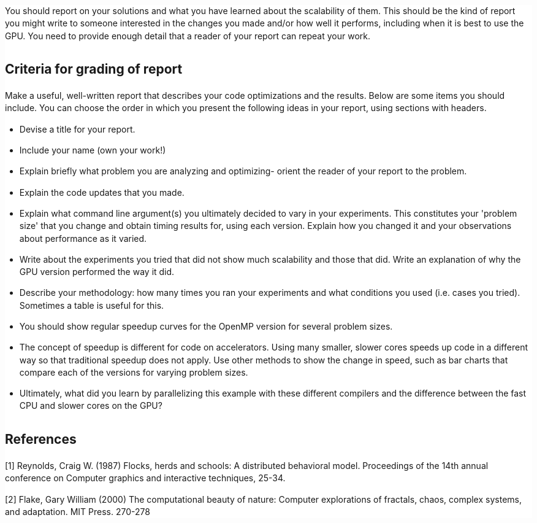 You should report on your solutions and what you have learned about the scalability of them. This should be the kind of report you might write to someone interested in the changes you made and/or how well it performs, including when it is best to use the GPU. You need to provide enough detail that a reader of your report can repeat your work.


## Criteria for grading of report

Make a useful, well-written report that describes your code optimizations and the results. Below are some items you should include. You can choose the order in which you present the following ideas in your report, using sections with headers.


- Devise a title for your report.
- Include your name (own your work!)

- Explain briefly what problem you are analyzing and optimizing- orient the reader of your report to the problem.

- Explain the code updates that you made.

- Explain what command line argument(s) you ultimately decided to vary in your experiments. This constitutes your 'problem size' that you change and obtain timing results for, using each version. Explain how you changed it and your observations about performance as it varied.

- Write about the experiments you tried that did not show much scalability and those that did. Write an explanation of why the GPU version performed the way it did.

- Describe your methodology: how many times you ran your experiments and what conditions you used (i.e. cases you tried). Sometimes a table is useful for this.

- You should show regular speedup curves for the OpenMP version for several problem sizes.

- The concept of speedup is different for code on accelerators. Using many smaller, slower cores speeds up code in a different way so that traditional speedup does not apply. Use other methods to show the change in speed, such as bar charts that compare each of the versions for varying problem sizes. 

- Ultimately, what did you learn by parallelizing this example with these different compilers and the difference between the fast CPU and slower cores on the GPU?

## References
<a id="1">[1]</a>
Reynolds, Craig W. (1987)
Flocks, herds and schools: A distributed behavioral model.
Proceedings of the 14th annual conference on Computer graphics and interactive techniques, 25-34.

<a id="2">[2]</a>
Flake, Gary William (2000)
The computational beauty of nature: Computer explorations of fractals, chaos, complex systems, and adaptation.
MIT Press. 270-278
